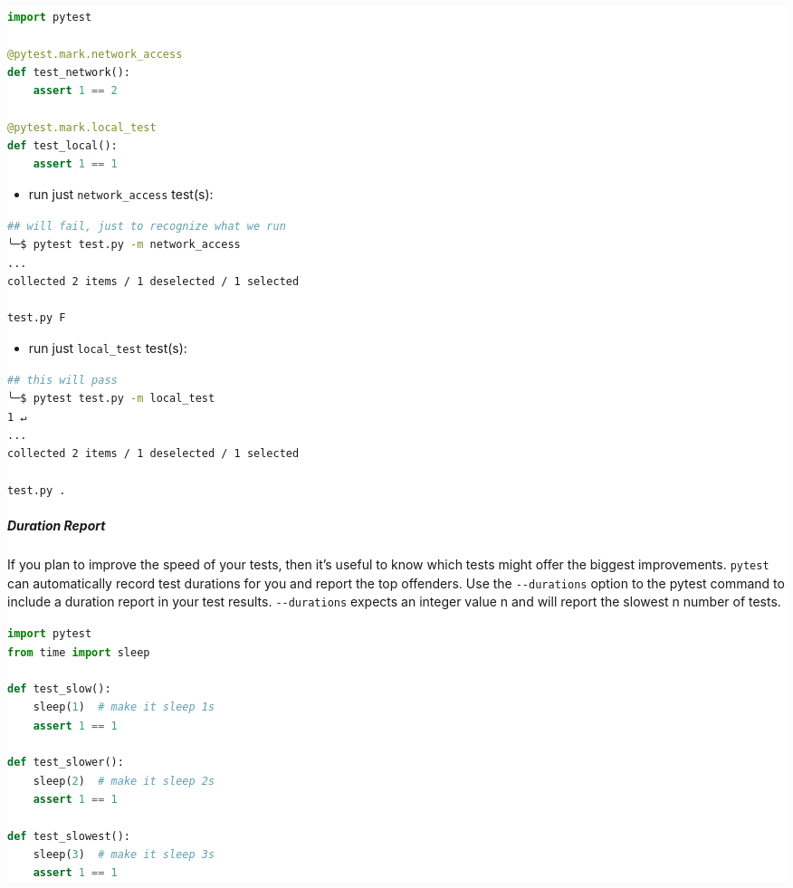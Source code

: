```python
import pytest

@pytest.mark.network_access
def test_network():
    assert 1 == 2

@pytest.mark.local_test
def test_local():
    assert 1 == 1
```

- run just `network_access` test(s):

```bash
## will fail, just to recognize what we run
╰─$ pytest test.py -m network_access
...
collected 2 items / 1 deselected / 1 selected

test.py F
```

- run just `local_test` test(s):

```bash
## this will pass
╰─$ pytest test.py -m local_test                                                                                                                                                                                                                                                    1 ↵
...
collected 2 items / 1 deselected / 1 selected

test.py .
```

##### Duration Report

If you plan to improve the speed of your tests, then it’s useful to know which tests might offer the biggest improvements. `pytest` can automatically record test durations for you and report the top offenders.
Use the `--durations` option to the pytest command to include a duration report in your test results. `--durations` expects an integer value n and will report the slowest n number of tests.

```python
import pytest
from time import sleep

def test_slow():
    sleep(1)  # make it sleep 1s
    assert 1 == 1

def test_slower():
    sleep(2)  # make it sleep 2s
    assert 1 == 1

def test_slowest():
    sleep(3)  # make it sleep 3s
    assert 1 == 1
```
